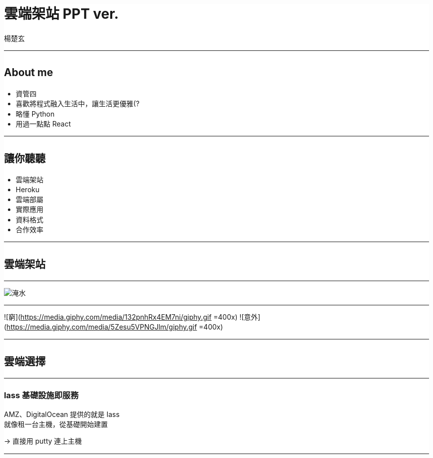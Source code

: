 # 雲端架站 PPT ver.

楊楚玄

---

## About me

* 資管四
* 喜歡將程式融入生活中，讓生活更優雅(?
* 略懂 Python 
* 用過一點點 React

---

## 讓你聽聽

* 雲端架站
* Heroku
* 雲端部屬
* 實際應用
* 資料格式
* 合作效率

---

## 雲端架站

----

![淹水](https://media.giphy.com/media/l41YcLnzt7SNyxUha/giphy.gif)

----

![窮](https://media.giphy.com/media/132pnhRx4EM7ni/giphy.gif =400x)
![意外](https://media.giphy.com/media/5Zesu5VPNGJlm/giphy.gif =400x)

---

## 雲端選擇

----

### Iass 基礎設施即服務
AMZ、DigitalOcean 提供的就是 Iass  
就像租一台主機，從基礎開始建置  
  
-> 直接用 putty 連上主機

----
